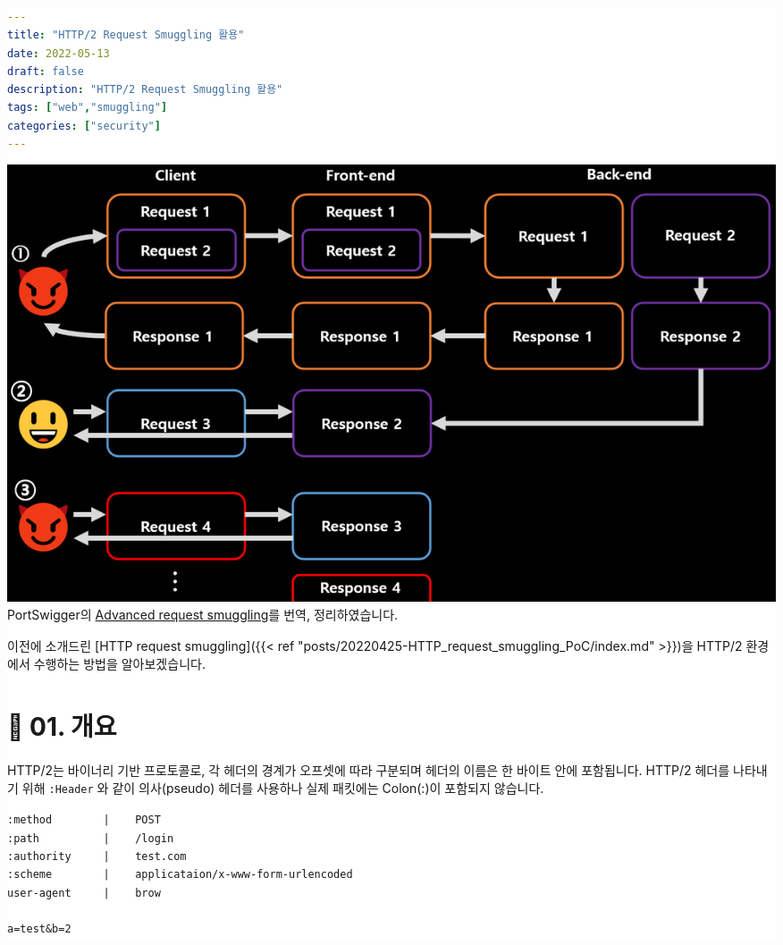```yaml
---
title: "HTTP/2 Request Smuggling 활용"
date: 2022-05-13
draft: false
description: "HTTP/2 Request Smuggling 활용"
tags: ["web","smuggling"]
categories: ["security"]
---
```

![featured](featured.png)
PortSwigger의 [Advanced request smuggling](https://portswigger.net/web-security/request-smuggling/advanced)를 번역, 정리하였습니다.

이전에 소개드린 [HTTP request smuggling]({{< ref "posts/20220425-HTTP_request_smuggling_PoC/index.md" >}})을 HTTP/2 환경에서 수행하는 방법을 알아보겠습니다.


# 📌 01. 개요

HTTP/2는 바이너리 기반 프로토콜로, 각 헤더의 경계가 오프셋에 따라 구분되며 헤더의 이름은 한 바이트 안에 포함됩니다. HTTP/2 헤더를 나타내기 위해 `:Header` 와 같이 의사(pseudo) 헤더를 사용하나 실제 패킷에는 Colon(:)이 포함되지 않습니다.

```text
:method        |    POST
:path          |    /login
:authority     |    test.com
:scheme        |    applicataion/x-www-form-urlencoded
user-agent     |    brow

a=test&b=2
```
